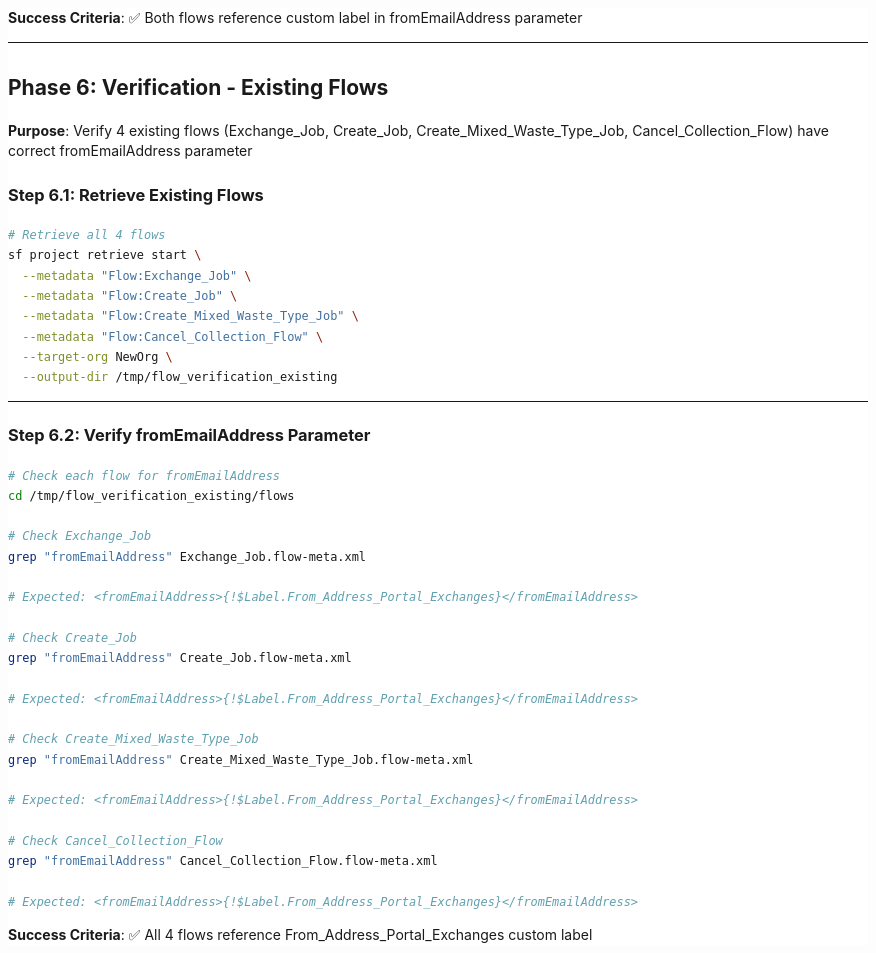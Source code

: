 **Success Criteria**: ✅ Both flows reference custom label in fromEmailAddress parameter

---

## Phase 6: Verification - Existing Flows

**Purpose**: Verify 4 existing flows (Exchange_Job, Create_Job, Create_Mixed_Waste_Type_Job, Cancel_Collection_Flow) have correct fromEmailAddress parameter

### Step 6.1: Retrieve Existing Flows

```bash
# Retrieve all 4 flows
sf project retrieve start \
  --metadata "Flow:Exchange_Job" \
  --metadata "Flow:Create_Job" \
  --metadata "Flow:Create_Mixed_Waste_Type_Job" \
  --metadata "Flow:Cancel_Collection_Flow" \
  --target-org NewOrg \
  --output-dir /tmp/flow_verification_existing
```

---

### Step 6.2: Verify fromEmailAddress Parameter

```bash
# Check each flow for fromEmailAddress
cd /tmp/flow_verification_existing/flows

# Check Exchange_Job
grep "fromEmailAddress" Exchange_Job.flow-meta.xml

# Expected: <fromEmailAddress>{!$Label.From_Address_Portal_Exchanges}</fromEmailAddress>

# Check Create_Job
grep "fromEmailAddress" Create_Job.flow-meta.xml

# Expected: <fromEmailAddress>{!$Label.From_Address_Portal_Exchanges}</fromEmailAddress>

# Check Create_Mixed_Waste_Type_Job
grep "fromEmailAddress" Create_Mixed_Waste_Type_Job.flow-meta.xml

# Expected: <fromEmailAddress>{!$Label.From_Address_Portal_Exchanges}</fromEmailAddress>

# Check Cancel_Collection_Flow
grep "fromEmailAddress" Cancel_Collection_Flow.flow-meta.xml

# Expected: <fromEmailAddress>{!$Label.From_Address_Portal_Exchanges}</fromEmailAddress>
```

**Success Criteria**: ✅ All 4 flows reference From_Address_Portal_Exchanges custom label
